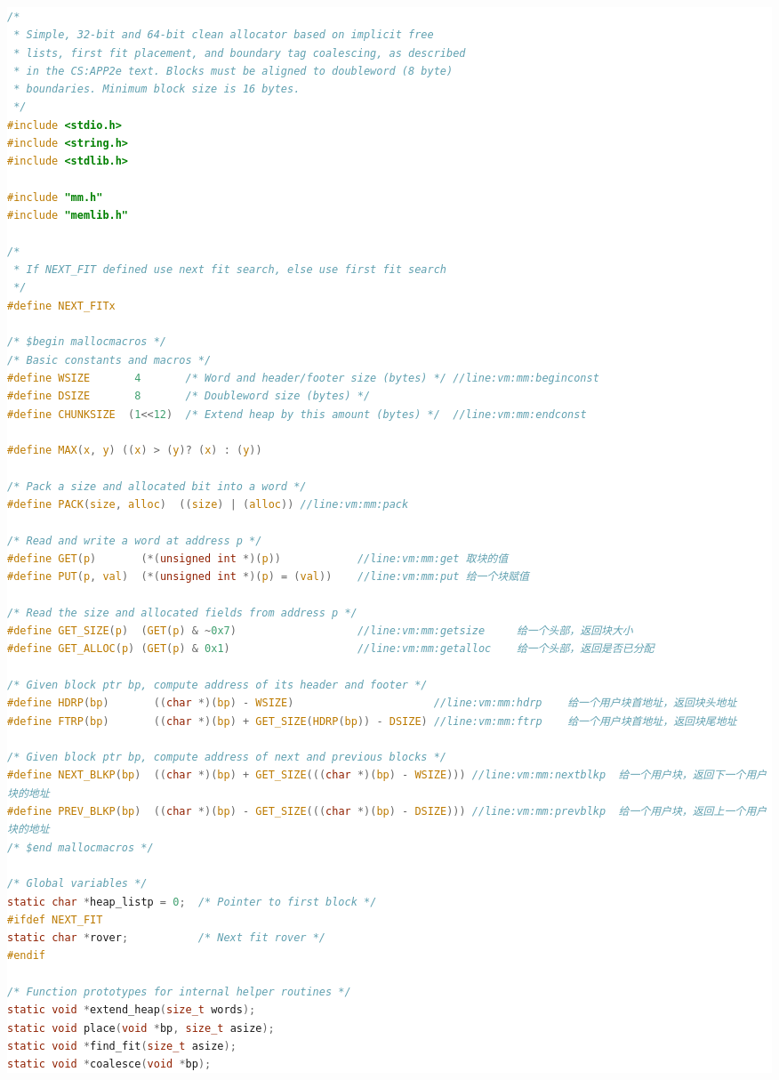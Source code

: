 


```c
/* 
 * Simple, 32-bit and 64-bit clean allocator based on implicit free
 * lists, first fit placement, and boundary tag coalescing, as described
 * in the CS:APP2e text. Blocks must be aligned to doubleword (8 byte) 
 * boundaries. Minimum block size is 16 bytes. 
 */
#include <stdio.h>
#include <string.h>
#include <stdlib.h>

#include "mm.h"
#include "memlib.h"

/*
 * If NEXT_FIT defined use next fit search, else use first fit search 
 */
#define NEXT_FITx

/* $begin mallocmacros */
/* Basic constants and macros */
#define WSIZE       4       /* Word and header/footer size (bytes) */ //line:vm:mm:beginconst
#define DSIZE       8       /* Doubleword size (bytes) */
#define CHUNKSIZE  (1<<12)  /* Extend heap by this amount (bytes) */  //line:vm:mm:endconst 

#define MAX(x, y) ((x) > (y)? (x) : (y))  

/* Pack a size and allocated bit into a word */
#define PACK(size, alloc)  ((size) | (alloc)) //line:vm:mm:pack

/* Read and write a word at address p */
#define GET(p)       (*(unsigned int *)(p))            //line:vm:mm:get 取块的值
#define PUT(p, val)  (*(unsigned int *)(p) = (val))    //line:vm:mm:put 给一个块赋值

/* Read the size and allocated fields from address p */
#define GET_SIZE(p)  (GET(p) & ~0x7)                   //line:vm:mm:getsize     给一个头部，返回块大小
#define GET_ALLOC(p) (GET(p) & 0x1)                    //line:vm:mm:getalloc    给一个头部，返回是否已分配

/* Given block ptr bp, compute address of its header and footer */
#define HDRP(bp)       ((char *)(bp) - WSIZE)                      //line:vm:mm:hdrp    给一个用户块首地址，返回块头地址
#define FTRP(bp)       ((char *)(bp) + GET_SIZE(HDRP(bp)) - DSIZE) //line:vm:mm:ftrp    给一个用户块首地址，返回块尾地址

/* Given block ptr bp, compute address of next and previous blocks */
#define NEXT_BLKP(bp)  ((char *)(bp) + GET_SIZE(((char *)(bp) - WSIZE))) //line:vm:mm:nextblkp  给一个用户块，返回下一个用户块的地址
#define PREV_BLKP(bp)  ((char *)(bp) - GET_SIZE(((char *)(bp) - DSIZE))) //line:vm:mm:prevblkp  给一个用户块，返回上一个用户块的地址
/* $end mallocmacros */

/* Global variables */
static char *heap_listp = 0;  /* Pointer to first block */  
#ifdef NEXT_FIT
static char *rover;           /* Next fit rover */
#endif

/* Function prototypes for internal helper routines */
static void *extend_heap(size_t words);
static void place(void *bp, size_t asize);
static void *find_fit(size_t asize);
static void *coalesce(void *bp);
```